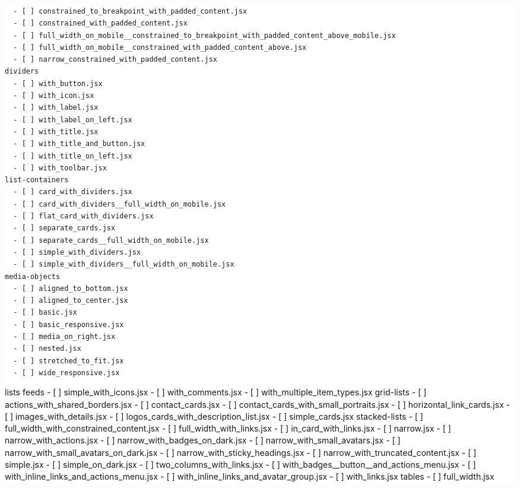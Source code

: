       - [ ] constrained_to_breakpoint_with_padded_content.jsx
      - [ ] constrained_with_padded_content.jsx
      - [ ] full_width_on_mobile__constrained_to_breakpoint_with_padded_content_above_mobile.jsx
      - [ ] full_width_on_mobile__constrained_with_padded_content_above.jsx
      - [ ] narrow_constrained_with_padded_content.jsx
    dividers
      - [ ] with_button.jsx
      - [ ] with_icon.jsx
      - [ ] with_label.jsx
      - [ ] with_label_on_left.jsx
      - [ ] with_title.jsx
      - [ ] with_title_and_button.jsx
      - [ ] with_title_on_left.jsx
      - [ ] with_toolbar.jsx
    list-containers
      - [ ] card_with_dividers.jsx
      - [ ] card_with_dividers__full_width_on_mobile.jsx
      - [ ] flat_card_with_dividers.jsx
      - [ ] separate_cards.jsx
      - [ ] separate_cards__full_width_on_mobile.jsx
      - [ ] simple_with_dividers.jsx
      - [ ] simple_with_dividers__full_width_on_mobile.jsx
    media-objects
      - [ ] aligned_to_bottom.jsx
      - [ ] aligned_to_center.jsx
      - [ ] basic.jsx
      - [ ] basic_responsive.jsx
      - [ ] media_on_right.jsx
      - [ ] nested.jsx
      - [ ] stretched_to_fit.jsx
      - [ ] wide_responsive.jsx
  lists
    feeds
      - [ ] simple_with_icons.jsx
      - [ ] with_comments.jsx
      - [ ] with_multiple_item_types.jsx
    grid-lists
      - [ ] actions_with_shared_borders.jsx
      - [ ] contact_cards.jsx
      - [ ] contact_cards_with_small_portraits.jsx
      - [ ] horizontal_link_cards.jsx
      - [ ] images_with_details.jsx
      - [ ] logos_cards_with_description_list.jsx
      - [ ] simple_cards.jsx
    stacked-lists
      - [ ] full_width_with_constrained_content.jsx
      - [ ] full_width_with_links.jsx
      - [ ] in_card_with_links.jsx
      - [ ] narrow.jsx
      - [ ] narrow_with_actions.jsx
      - [ ] narrow_with_badges_on_dark.jsx
      - [ ] narrow_with_small_avatars.jsx
      - [ ] narrow_with_small_avatars_on_dark.jsx
      - [ ] narrow_with_sticky_headings.jsx
      - [ ] narrow_with_truncated_content.jsx
      - [ ] simple.jsx
      - [ ] simple_on_dark.jsx
      - [ ] two_columns_with_links.jsx
      - [ ] with_badges__button__and_actions_menu.jsx
      - [ ] with_inline_links_and_actions_menu.jsx
      - [ ] with_inline_links_and_avatar_group.jsx
      - [ ] with_links.jsx
    tables
      - [ ] full_width.jsx